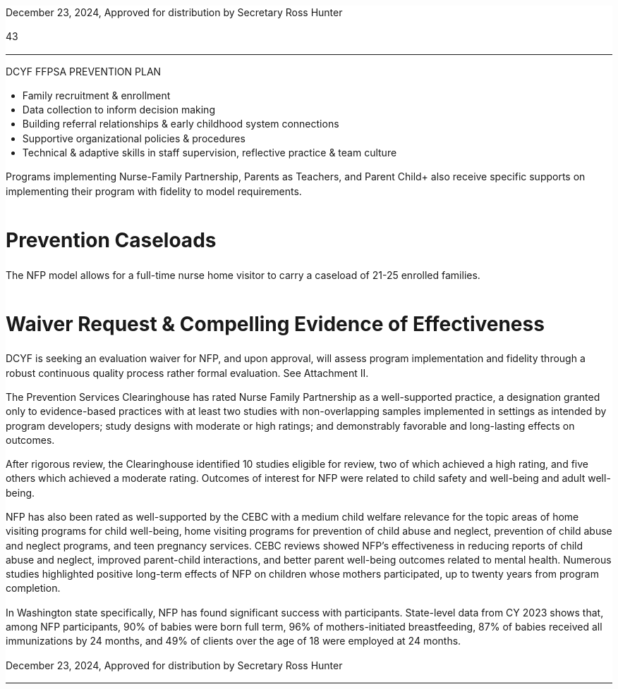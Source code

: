 December 23, 2024, Approved for distribution by Secretary Ross Hunter

43

---

DCYF FFPSA PREVENTION PLAN

- Family recruitment & enrollment
- Data collection to inform decision making
- Building referral relationships & early childhood system connections
- Supportive organizational policies & procedures
- Technical & adaptive skills in staff supervision, reflective practice & team culture

Programs implementing Nurse-Family Partnership, Parents as Teachers, and Parent Child+ also receive specific supports on implementing their program with fidelity to model requirements.

# Prevention Caseloads

The NFP model allows for a full-time nurse home visitor to carry a caseload of 21-25 enrolled families.

# Waiver Request & Compelling Evidence of Effectiveness

DCYF is seeking an evaluation waiver for NFP, and upon approval, will assess program implementation and fidelity through a robust continuous quality process rather formal evaluation. See Attachment II.

The Prevention Services Clearinghouse has rated Nurse Family Partnership as a well-supported practice, a designation granted only to evidence-based practices with at least two studies with non-overlapping samples implemented in settings as intended by program developers; study designs with moderate or high ratings; and demonstrably favorable and long-lasting effects on outcomes.

After rigorous review, the Clearinghouse identified 10 studies eligible for review, two of which achieved a high rating, and five others which achieved a moderate rating. Outcomes of interest for NFP were related to child safety and well-being and adult well-being.

NFP has also been rated as well-supported by the CEBC with a medium child welfare relevance for the topic areas of home visiting programs for child well-being, home visiting programs for prevention of child abuse and neglect, prevention of child abuse and neglect programs, and teen pregnancy services. CEBC reviews showed NFP’s effectiveness in reducing reports of child abuse and neglect, improved parent-child interactions, and better parent well-being outcomes related to mental health. Numerous studies highlighted positive long-term effects of NFP on children whose mothers participated, up to twenty years from program completion.

In Washington state specifically, NFP has found significant success with participants. State-level data from CY 2023 shows that, among NFP participants, 90% of babies were born full term, 96% of mothers-initiated breastfeeding, 87% of babies received all immunizations by 24 months, and 49% of clients over the age of 18 were employed at 24 months.

December 23, 2024, Approved for distribution by Secretary Ross Hunter

---

